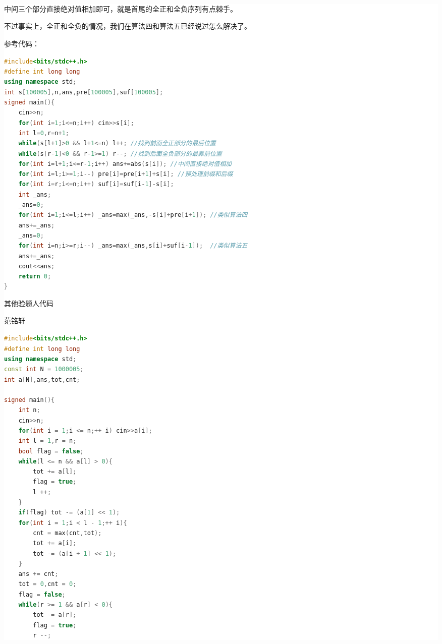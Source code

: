 中间三个部分直接绝对值相加即可，就是首尾的全正和全负序列有点棘手。

不过事实上，全正和全负的情况，我们在算法四和算法五已经说过怎么解决了。

参考代码：

```cpp
#include<bits/stdc++.h>
#define int long long
using namespace std;
int s[100005],n,ans,pre[100005],suf[100005];
signed main(){
	cin>>n;
	for(int i=1;i<=n;i++) cin>>s[i];
	int l=0,r=n+1;
	while(s[l+1]>0 && l+1<=n) l++; //找到前面全正部分的最后位置
	while(s[r-1]<0 && r-1>=1) r--; //找到后面全负部分的最靠前位置
	for(int i=l+1;i<=r-1;i++) ans+=abs(s[i]); //中间直接绝对值相加
	for(int i=l;i>=1;i--) pre[i]=pre[i+1]+s[i]; //预处理前缀和后缀
	for(int i=r;i<=n;i++) suf[i]=suf[i-1]-s[i];
	int _ans;
	_ans=0;
	for(int i=1;i<=l;i++) _ans=max(_ans,-s[i]+pre[i+1]); //类似算法四
	ans+=_ans;
	_ans=0;
	for(int i=n;i>=r;i--) _ans=max(_ans,s[i]+suf[i-1]);  //类似算法五
	ans+=_ans;
	cout<<ans;
	return 0;
}
```

其他验题人代码

范铭轩

```cpp
#include<bits/stdc++.h>
#define int long long
using namespace std;
const int N = 1000005;
int a[N],ans,tot,cnt;

signed main(){
	int n;
	cin>>n;
	for(int i = 1;i <= n;++ i) cin>>a[i];
	int l = 1,r = n;
	bool flag = false;
	while(l <= n && a[l] > 0){
		tot += a[l];
		flag = true;
		l ++;
	}
	if(flag) tot -= (a[1] << 1);
	for(int i = 1;i < l - 1;++ i){
		cnt = max(cnt,tot);
		tot += a[i];
		tot -= (a[i + 1] << 1);
	}
	ans += cnt;
	tot = 0,cnt = 0;
	flag = false;
	while(r >= 1 && a[r] < 0){
		tot -= a[r];
		flag = true;
		r --;
```